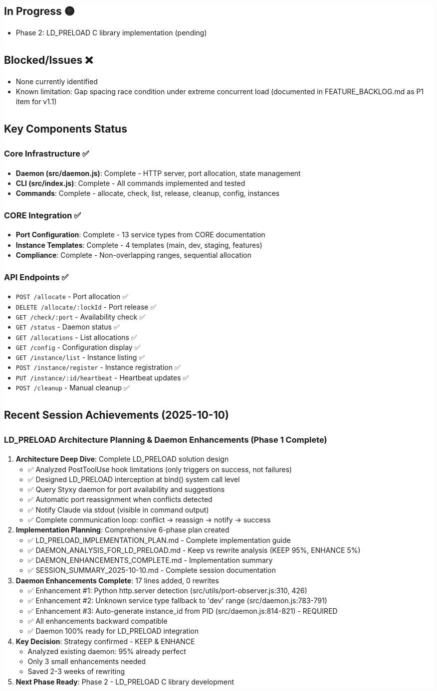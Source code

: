 ## In Progress 🟡
- Phase 2: LD_PRELOAD C library implementation (pending)

## Blocked/Issues ❌
- None currently identified
- Known limitation: Gap spacing race condition under extreme concurrent load (documented in FEATURE_BACKLOG.md as P1 item for v1.1)

## Key Components Status

### Core Infrastructure ✅
- **Daemon (src/daemon.js)**: Complete - HTTP server, port allocation, state management
- **CLI (src/index.js)**: Complete - All commands implemented and tested
- **Commands**: Complete - allocate, check, list, release, cleanup, config, instances

### CORE Integration ✅
- **Port Configuration**: Complete - 13 service types from CORE documentation
- **Instance Templates**: Complete - 4 templates (main, dev, staging, features)
- **Compliance**: Complete - Non-overlapping ranges, sequential allocation

### API Endpoints ✅
- `POST /allocate` - Port allocation ✅
- `DELETE /allocate/:lockId` - Port release ✅
- `GET /check/:port` - Availability check ✅
- `GET /status` - Daemon status ✅
- `GET /allocations` - List allocations ✅
- `GET /config` - Configuration display ✅
- `GET /instance/list` - Instance listing ✅
- `POST /instance/register` - Instance registration ✅
- `PUT /instance/:id/heartbeat` - Heartbeat updates ✅
- `POST /cleanup` - Manual cleanup ✅

## Recent Session Achievements (2025-10-10)

### LD_PRELOAD Architecture Planning & Daemon Enhancements (Phase 1 Complete)
1. **Architecture Deep Dive**: Complete LD_PRELOAD solution design
   - ✅ Analyzed PostToolUse hook limitations (only triggers on success, not failures)
   - ✅ Designed LD_PRELOAD interception at bind() system call level
   - ✅ Query Styxy daemon for port availability and suggestions
   - ✅ Automatic port reassignment when conflicts detected
   - ✅ Notify Claude via stdout (visible in command output)
   - ✅ Complete communication loop: conflict → reassign → notify → success
2. **Implementation Planning**: Comprehensive 6-phase plan created
   - ✅ LD_PRELOAD_IMPLEMENTATION_PLAN.md - Complete implementation guide
   - ✅ DAEMON_ANALYSIS_FOR_LD_PRELOAD.md - Keep vs rewrite analysis (KEEP 95%, ENHANCE 5%)
   - ✅ DAEMON_ENHANCEMENTS_COMPLETE.md - Implementation summary
   - ✅ SESSION_SUMMARY_2025-10-10.md - Complete session documentation
3. **Daemon Enhancements Complete**: 17 lines added, 0 rewrites
   - ✅ Enhancement #1: Python http.server detection (src/utils/port-observer.js:310, 426)
   - ✅ Enhancement #2: Unknown service type fallback to 'dev' range (src/daemon.js:783-791)
   - ✅ Enhancement #3: Auto-generate instance_id from PID (src/daemon.js:814-821) - REQUIRED
   - ✅ All enhancements backward compatible
   - ✅ Daemon 100% ready for LD_PRELOAD integration
4. **Key Decision**: Strategy confirmed - KEEP & ENHANCE
   - Analyzed existing daemon: 95% already perfect
   - Only 3 small enhancements needed
   - Saved 2-3 weeks of rewriting
5. **Next Phase Ready**: Phase 2 - LD_PRELOAD C library development